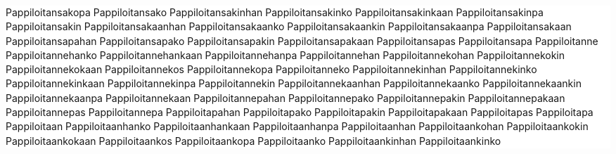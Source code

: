 Pappiloitansakopa
Pappiloitansako
Pappiloitansakinhan
Pappiloitansakinko
Pappiloitansakinkaan
Pappiloitansakinpa
Pappiloitansakin
Pappiloitansakaanhan
Pappiloitansakaanko
Pappiloitansakaankin
Pappiloitansakaanpa
Pappiloitansakaan
Pappiloitansapahan
Pappiloitansapako
Pappiloitansapakin
Pappiloitansapakaan
Pappiloitansapas
Pappiloitansapa
Pappiloitanne
Pappiloitannehanko
Pappiloitannehankaan
Pappiloitannehanpa
Pappiloitannehan
Pappiloitannekohan
Pappiloitannekokin
Pappiloitannekokaan
Pappiloitannekos
Pappiloitannekopa
Pappiloitanneko
Pappiloitannekinhan
Pappiloitannekinko
Pappiloitannekinkaan
Pappiloitannekinpa
Pappiloitannekin
Pappiloitannekaanhan
Pappiloitannekaanko
Pappiloitannekaankin
Pappiloitannekaanpa
Pappiloitannekaan
Pappiloitannepahan
Pappiloitannepako
Pappiloitannepakin
Pappiloitannepakaan
Pappiloitannepas
Pappiloitannepa
Pappiloitapahan
Pappiloitapako
Pappiloitapakin
Pappiloitapakaan
Pappiloitapas
Pappiloitapa
Pappiloitaan
Pappiloitaanhanko
Pappiloitaanhankaan
Pappiloitaanhanpa
Pappiloitaanhan
Pappiloitaankohan
Pappiloitaankokin
Pappiloitaankokaan
Pappiloitaankos
Pappiloitaankopa
Pappiloitaanko
Pappiloitaankinhan
Pappiloitaankinko